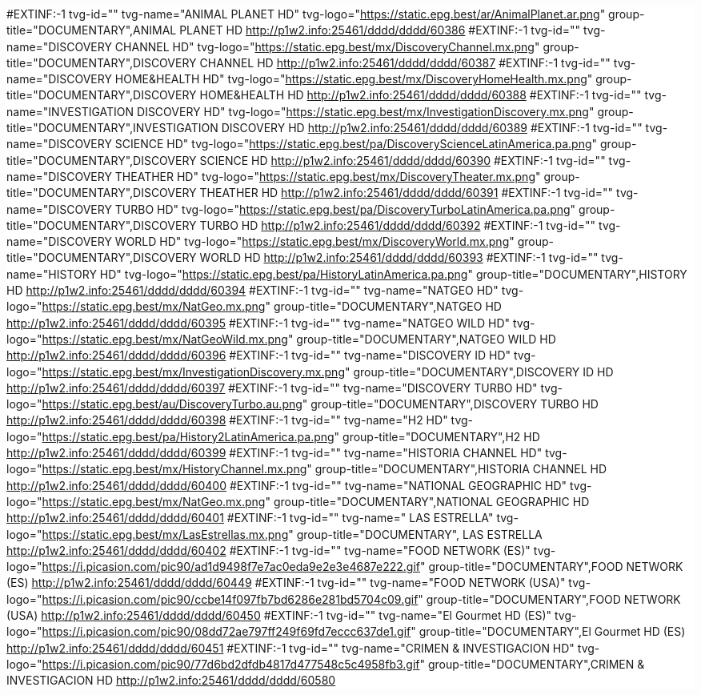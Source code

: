 #EXTINF:-1 tvg-id="" tvg-name="ANIMAL PLANET HD" tvg-logo="https://static.epg.best/ar/AnimalPlanet.ar.png" group-title="DOCUMENTARY",ANIMAL PLANET HD
http://p1w2.info:25461/dddd/dddd/60386
#EXTINF:-1 tvg-id="" tvg-name="DISCOVERY CHANNEL HD" tvg-logo="https://static.epg.best/mx/DiscoveryChannel.mx.png" group-title="DOCUMENTARY",DISCOVERY CHANNEL HD
http://p1w2.info:25461/dddd/dddd/60387
#EXTINF:-1 tvg-id="" tvg-name="DISCOVERY HOME&HEALTH  HD" tvg-logo="https://static.epg.best/mx/DiscoveryHomeHealth.mx.png" group-title="DOCUMENTARY",DISCOVERY HOME&HEALTH  HD
http://p1w2.info:25461/dddd/dddd/60388
#EXTINF:-1 tvg-id="" tvg-name="INVESTIGATION DISCOVERY HD" tvg-logo="https://static.epg.best/mx/InvestigationDiscovery.mx.png" group-title="DOCUMENTARY",INVESTIGATION DISCOVERY HD
http://p1w2.info:25461/dddd/dddd/60389
#EXTINF:-1 tvg-id="" tvg-name="DISCOVERY SCIENCE HD" tvg-logo="https://static.epg.best/pa/DiscoveryScienceLatinAmerica.pa.png" group-title="DOCUMENTARY",DISCOVERY SCIENCE HD
http://p1w2.info:25461/dddd/dddd/60390
#EXTINF:-1 tvg-id="" tvg-name="DISCOVERY THEATHER HD" tvg-logo="https://static.epg.best/mx/DiscoveryTheater.mx.png" group-title="DOCUMENTARY",DISCOVERY THEATHER HD
http://p1w2.info:25461/dddd/dddd/60391
#EXTINF:-1 tvg-id="" tvg-name="DISCOVERY TURBO HD" tvg-logo="https://static.epg.best/pa/DiscoveryTurboLatinAmerica.pa.png" group-title="DOCUMENTARY",DISCOVERY TURBO HD
http://p1w2.info:25461/dddd/dddd/60392
#EXTINF:-1 tvg-id="" tvg-name="DISCOVERY WORLD HD" tvg-logo="https://static.epg.best/mx/DiscoveryWorld.mx.png" group-title="DOCUMENTARY",DISCOVERY WORLD HD
http://p1w2.info:25461/dddd/dddd/60393
#EXTINF:-1 tvg-id="" tvg-name="HISTORY HD" tvg-logo="https://static.epg.best/pa/HistoryLatinAmerica.pa.png" group-title="DOCUMENTARY",HISTORY HD
http://p1w2.info:25461/dddd/dddd/60394
#EXTINF:-1 tvg-id="" tvg-name="NATGEO HD" tvg-logo="https://static.epg.best/mx/NatGeo.mx.png" group-title="DOCUMENTARY",NATGEO HD
http://p1w2.info:25461/dddd/dddd/60395
#EXTINF:-1 tvg-id="" tvg-name="NATGEO WILD HD" tvg-logo="https://static.epg.best/mx/NatGeoWild.mx.png" group-title="DOCUMENTARY",NATGEO WILD HD
http://p1w2.info:25461/dddd/dddd/60396
#EXTINF:-1 tvg-id="" tvg-name="DISCOVERY ID HD" tvg-logo="https://static.epg.best/mx/InvestigationDiscovery.mx.png" group-title="DOCUMENTARY",DISCOVERY ID HD
http://p1w2.info:25461/dddd/dddd/60397
#EXTINF:-1 tvg-id="" tvg-name="DISCOVERY TURBO HD" tvg-logo="https://static.epg.best/au/DiscoveryTurbo.au.png" group-title="DOCUMENTARY",DISCOVERY TURBO HD
http://p1w2.info:25461/dddd/dddd/60398
#EXTINF:-1 tvg-id="" tvg-name="H2 HD" tvg-logo="https://static.epg.best/pa/History2LatinAmerica.pa.png" group-title="DOCUMENTARY",H2 HD
http://p1w2.info:25461/dddd/dddd/60399
#EXTINF:-1 tvg-id="" tvg-name="HISTORIA CHANNEL HD" tvg-logo="https://static.epg.best/mx/HistoryChannel.mx.png" group-title="DOCUMENTARY",HISTORIA CHANNEL HD
http://p1w2.info:25461/dddd/dddd/60400
#EXTINF:-1 tvg-id="" tvg-name="NATIONAL GEOGRAPHIC HD" tvg-logo="https://static.epg.best/mx/NatGeo.mx.png" group-title="DOCUMENTARY",NATIONAL GEOGRAPHIC HD
http://p1w2.info:25461/dddd/dddd/60401
#EXTINF:-1 tvg-id="" tvg-name=" LAS ESTRELLA" tvg-logo="https://static.epg.best/mx/LasEstrellas.mx.png" group-title="DOCUMENTARY", LAS ESTRELLA
http://p1w2.info:25461/dddd/dddd/60402
#EXTINF:-1 tvg-id="" tvg-name="FOOD NETWORK (ES)" tvg-logo="https://i.picasion.com/pic90/ad1d9498f7e7ac0eda9e2e3e4687e222.gif" group-title="DOCUMENTARY",FOOD NETWORK (ES)
http://p1w2.info:25461/dddd/dddd/60449
#EXTINF:-1 tvg-id="" tvg-name="FOOD NETWORK (USA)" tvg-logo="https://i.picasion.com/pic90/ccbe14f097fb7bd6286e281bd5704c09.gif" group-title="DOCUMENTARY",FOOD NETWORK (USA)
http://p1w2.info:25461/dddd/dddd/60450
#EXTINF:-1 tvg-id="" tvg-name="El Gourmet HD (ES)" tvg-logo="https://i.picasion.com/pic90/08dd72ae797ff249f69fd7eccc637de1.gif" group-title="DOCUMENTARY",El Gourmet HD (ES)
http://p1w2.info:25461/dddd/dddd/60451
#EXTINF:-1 tvg-id="" tvg-name="CRIMEN & INVESTIGACION HD" tvg-logo="https://i.picasion.com/pic90/77d6bd2dfdb4817d477548c5c4958fb3.gif" group-title="DOCUMENTARY",CRIMEN & INVESTIGACION HD
http://p1w2.info:25461/dddd/dddd/60580